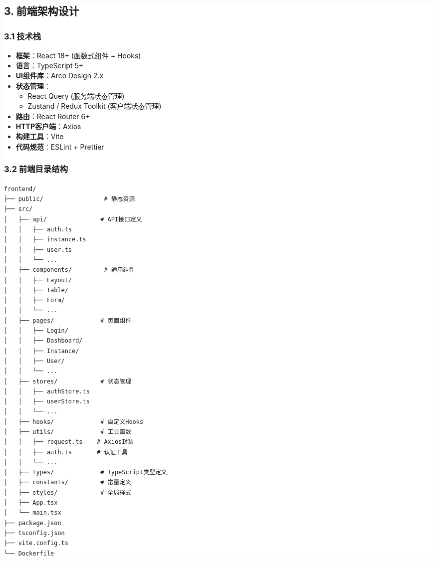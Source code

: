 
## 3. 前端架构设计

### 3.1 技术栈
- **框架**：React 18+ (函数式组件 + Hooks)
- **语言**：TypeScript 5+
- **UI组件库**：Arco Design 2.x
- **状态管理**：
  - React Query (服务端状态管理)
  - Zustand / Redux Toolkit (客户端状态管理)
- **路由**：React Router 6+
- **HTTP客户端**：Axios
- **构建工具**：Vite
- **代码规范**：ESLint + Prettier

### 3.2 前端目录结构

```
frontend/
├── public/                 # 静态资源
├── src/
│   ├── api/               # API接口定义
│   │   ├── auth.ts
│   │   ├── instance.ts
│   │   ├── user.ts
│   │   └── ...
│   ├── components/         # 通用组件
│   │   ├── Layout/
│   │   ├── Table/
│   │   ├── Form/
│   │   └── ...
│   ├── pages/             # 页面组件
│   │   ├── Login/
│   │   ├── Dashboard/
│   │   ├── Instance/
│   │   ├── User/
│   │   └── ...
│   ├── stores/            # 状态管理
│   │   ├── authStore.ts
│   │   ├── userStore.ts
│   │   └── ...
│   ├── hooks/             # 自定义Hooks
│   ├── utils/             # 工具函数
│   │   ├── request.ts    # Axios封装
│   │   ├── auth.ts       # 认证工具
│   │   └── ...
│   ├── types/             # TypeScript类型定义
│   ├── constants/         # 常量定义
│   ├── styles/            # 全局样式
│   ├── App.tsx
│   └── main.tsx
├── package.json
├── tsconfig.json
├── vite.config.ts
└── Dockerfile
```
